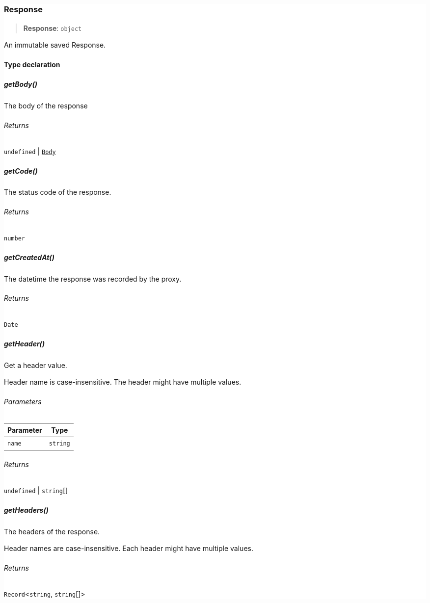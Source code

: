 ### Response

> **Response**: `object`

An immutable saved Response.

#### Type declaration

##### getBody()

The body of the response

###### Returns

`undefined` \| [`Body`](index.md#body)

##### getCode()

The status code of the response.

###### Returns

`number`

##### getCreatedAt()

The datetime the response was recorded by the proxy.

###### Returns

`Date`

##### getHeader()

Get a header value.

Header name is case-insensitive.
The header might have multiple values.

###### Parameters

| Parameter | Type |
| ------ | ------ |
| `name` | `string` |

###### Returns

`undefined` \| `string`[]

##### getHeaders()

The headers of the response.

Header names are case-insensitive.
Each header might have multiple values.

###### Returns

`Record`\<`string`, `string`[]\>
